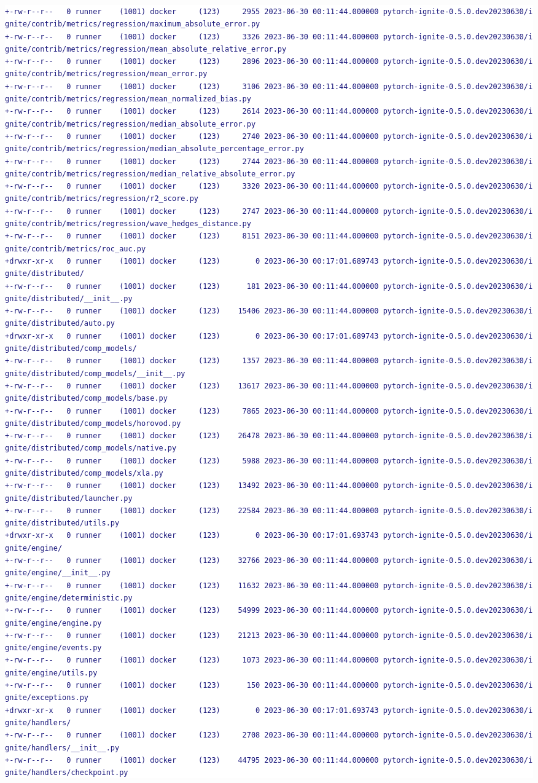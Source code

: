 ```diff
+-rw-r--r--   0 runner    (1001) docker     (123)     2955 2023-06-30 00:11:44.000000 pytorch-ignite-0.5.0.dev20230630/ignite/contrib/metrics/regression/maximum_absolute_error.py
+-rw-r--r--   0 runner    (1001) docker     (123)     3326 2023-06-30 00:11:44.000000 pytorch-ignite-0.5.0.dev20230630/ignite/contrib/metrics/regression/mean_absolute_relative_error.py
+-rw-r--r--   0 runner    (1001) docker     (123)     2896 2023-06-30 00:11:44.000000 pytorch-ignite-0.5.0.dev20230630/ignite/contrib/metrics/regression/mean_error.py
+-rw-r--r--   0 runner    (1001) docker     (123)     3106 2023-06-30 00:11:44.000000 pytorch-ignite-0.5.0.dev20230630/ignite/contrib/metrics/regression/mean_normalized_bias.py
+-rw-r--r--   0 runner    (1001) docker     (123)     2614 2023-06-30 00:11:44.000000 pytorch-ignite-0.5.0.dev20230630/ignite/contrib/metrics/regression/median_absolute_error.py
+-rw-r--r--   0 runner    (1001) docker     (123)     2740 2023-06-30 00:11:44.000000 pytorch-ignite-0.5.0.dev20230630/ignite/contrib/metrics/regression/median_absolute_percentage_error.py
+-rw-r--r--   0 runner    (1001) docker     (123)     2744 2023-06-30 00:11:44.000000 pytorch-ignite-0.5.0.dev20230630/ignite/contrib/metrics/regression/median_relative_absolute_error.py
+-rw-r--r--   0 runner    (1001) docker     (123)     3320 2023-06-30 00:11:44.000000 pytorch-ignite-0.5.0.dev20230630/ignite/contrib/metrics/regression/r2_score.py
+-rw-r--r--   0 runner    (1001) docker     (123)     2747 2023-06-30 00:11:44.000000 pytorch-ignite-0.5.0.dev20230630/ignite/contrib/metrics/regression/wave_hedges_distance.py
+-rw-r--r--   0 runner    (1001) docker     (123)     8151 2023-06-30 00:11:44.000000 pytorch-ignite-0.5.0.dev20230630/ignite/contrib/metrics/roc_auc.py
+drwxr-xr-x   0 runner    (1001) docker     (123)        0 2023-06-30 00:17:01.689743 pytorch-ignite-0.5.0.dev20230630/ignite/distributed/
+-rw-r--r--   0 runner    (1001) docker     (123)      181 2023-06-30 00:11:44.000000 pytorch-ignite-0.5.0.dev20230630/ignite/distributed/__init__.py
+-rw-r--r--   0 runner    (1001) docker     (123)    15406 2023-06-30 00:11:44.000000 pytorch-ignite-0.5.0.dev20230630/ignite/distributed/auto.py
+drwxr-xr-x   0 runner    (1001) docker     (123)        0 2023-06-30 00:17:01.689743 pytorch-ignite-0.5.0.dev20230630/ignite/distributed/comp_models/
+-rw-r--r--   0 runner    (1001) docker     (123)     1357 2023-06-30 00:11:44.000000 pytorch-ignite-0.5.0.dev20230630/ignite/distributed/comp_models/__init__.py
+-rw-r--r--   0 runner    (1001) docker     (123)    13617 2023-06-30 00:11:44.000000 pytorch-ignite-0.5.0.dev20230630/ignite/distributed/comp_models/base.py
+-rw-r--r--   0 runner    (1001) docker     (123)     7865 2023-06-30 00:11:44.000000 pytorch-ignite-0.5.0.dev20230630/ignite/distributed/comp_models/horovod.py
+-rw-r--r--   0 runner    (1001) docker     (123)    26478 2023-06-30 00:11:44.000000 pytorch-ignite-0.5.0.dev20230630/ignite/distributed/comp_models/native.py
+-rw-r--r--   0 runner    (1001) docker     (123)     5988 2023-06-30 00:11:44.000000 pytorch-ignite-0.5.0.dev20230630/ignite/distributed/comp_models/xla.py
+-rw-r--r--   0 runner    (1001) docker     (123)    13492 2023-06-30 00:11:44.000000 pytorch-ignite-0.5.0.dev20230630/ignite/distributed/launcher.py
+-rw-r--r--   0 runner    (1001) docker     (123)    22584 2023-06-30 00:11:44.000000 pytorch-ignite-0.5.0.dev20230630/ignite/distributed/utils.py
+drwxr-xr-x   0 runner    (1001) docker     (123)        0 2023-06-30 00:17:01.693743 pytorch-ignite-0.5.0.dev20230630/ignite/engine/
+-rw-r--r--   0 runner    (1001) docker     (123)    32766 2023-06-30 00:11:44.000000 pytorch-ignite-0.5.0.dev20230630/ignite/engine/__init__.py
+-rw-r--r--   0 runner    (1001) docker     (123)    11632 2023-06-30 00:11:44.000000 pytorch-ignite-0.5.0.dev20230630/ignite/engine/deterministic.py
+-rw-r--r--   0 runner    (1001) docker     (123)    54999 2023-06-30 00:11:44.000000 pytorch-ignite-0.5.0.dev20230630/ignite/engine/engine.py
+-rw-r--r--   0 runner    (1001) docker     (123)    21213 2023-06-30 00:11:44.000000 pytorch-ignite-0.5.0.dev20230630/ignite/engine/events.py
+-rw-r--r--   0 runner    (1001) docker     (123)     1073 2023-06-30 00:11:44.000000 pytorch-ignite-0.5.0.dev20230630/ignite/engine/utils.py
+-rw-r--r--   0 runner    (1001) docker     (123)      150 2023-06-30 00:11:44.000000 pytorch-ignite-0.5.0.dev20230630/ignite/exceptions.py
+drwxr-xr-x   0 runner    (1001) docker     (123)        0 2023-06-30 00:17:01.693743 pytorch-ignite-0.5.0.dev20230630/ignite/handlers/
+-rw-r--r--   0 runner    (1001) docker     (123)     2708 2023-06-30 00:11:44.000000 pytorch-ignite-0.5.0.dev20230630/ignite/handlers/__init__.py
+-rw-r--r--   0 runner    (1001) docker     (123)    44795 2023-06-30 00:11:44.000000 pytorch-ignite-0.5.0.dev20230630/ignite/handlers/checkpoint.py
```
